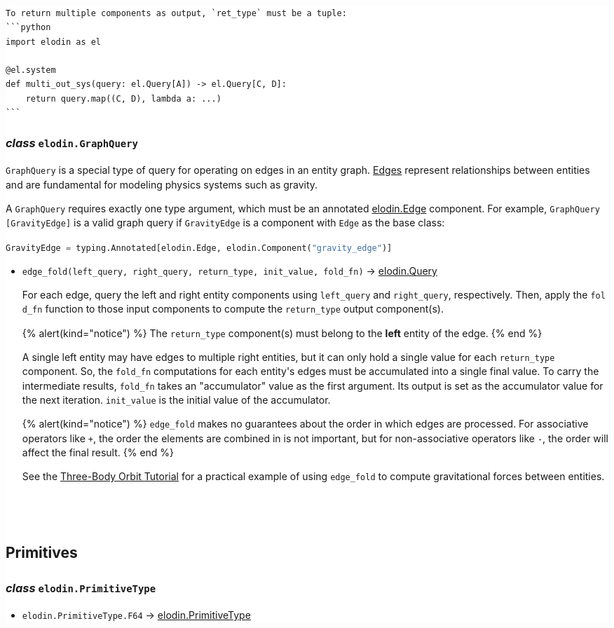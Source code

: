 
    To return multiple components as output, `ret_type` must be a tuple:
    ```python
    import elodin as el

    @el.system
    def multi_out_sys(query: el.Query[A]) -> el.Query[C, D]:
        return query.map((C, D), lambda a: ...)
    ```

### _class_ `elodin.GraphQuery`

`GraphQuery` is a special type of query for operating on edges in an entity graph. [Edges](#class-elodin-edge) represent relationships between entities and are fundamental for modeling physics systems such as gravity.

A `GraphQuery` requires exactly one type argument, which must be an annotated [elodin.Edge] component. For example, `GraphQuery[GravityEdge]` is a valid graph query if `GravityEdge` is a component with `Edge` as the base class:

```python
GravityEdge = typing.Annotated[elodin.Edge, elodin.Component("gravity_edge")]
```

- `edge_fold(left_query, right_query, return_type, init_value, fold_fn)` -> [elodin.Query]

    For each edge, query the left and right entity components using `left_query` and `right_query`, respectively. Then, apply the `fold_fn` function to those input components to compute the `return_type` output component(s).

    {% alert(kind="notice") %}
    The `return_type` component(s) must belong to the **left** entity of the edge.
    {% end %}

    A single left entity may have edges to multiple right entities, but it can only hold a single value for each `return_type` component. So, the `fold_fn` computations for each entity's edges must be accumulated into a single final value. To carry the intermediate results, `fold_fn` takes an "accumulator" value as the first argument. Its output is set as the accumulator value for the next iteration. `init_value` is the initial value of the accumulator.

    {% alert(kind="notice") %}
    `edge_fold` makes no guarantees about the order in which edges are processed. For associative operators like `+`, the order the elements are combined in is not important, but for non-associative operators like `-`, the order will affect the final result.
    {% end %}

    See the [Three-Body Orbit Tutorial](/get-started/3-body) for a practical example of using `edge_fold` to compute gravitational forces between entities.

<br></br>
## Primitives

### _class_ `elodin.PrimitiveType`

- `elodin.PrimitiveType.F64` -> [elodin.PrimitiveType]


[diagonalized form]: https://en.wikipedia.org/wiki/Moment_of_inertia#Principal_axes
[elodin.World]: #class-elodin-world
[elodin.EntityId]: #class-elodin-entityid
[elodin.Panel]: #class-elodin-panel
[elodin.GraphEntity]: #class-elodin-graphentity
[elodin.Mesh]: #class-elodin-mesh
[elodin.Material]: #class-elodin-material
[elodin.Shape]: #class-elodin-shape
[elodin.Scene]: #class-elodin-scene
[elodin.six_dof]: #function-elodin-six-dof
[elodin.Integrator]: #class-elodin-integrator
[elodin.Body]: #class-elodin-body
[elodin.WorldPos]: #class-elodin-worldpos
[elodin.WorldVel]: #class-elodin-worldvel
[elodin.Inertia]: #class-elodin-inertia
[elodin.Force]: #class-elodin-force
[elodin.WorldAccel]: #class-elodin-worldaccel
[Components]: #components
[elodin.Component]: #class-elodin-component
[elodin.ComponentType]: #class-elodin-componenttype
[elodin.Edge]: #class-elodin-edge
[typing.Annotated]: https://docs.python.org/3/library/typing.html#typing.Annotated
[Archetypes]: #archetypes
[elodin.System]: #elodin-system
[elodin.Query]: #class-elodin-query
[elodin.GraphQuery]: #class-elodin-graphquery
[elodin.PrimitiveType]: #class-elodin-primitivetype
[elodin.Quaternion]: #class-elodin-quaternion
[elodin.SpatialTransform]: #class-elodin-spatialtransform
[elodin.SpatialMotion]: #class-elodin-spatialmotion
[elodin.SpatialForce]: #class-elodin-spatialforce
[elodin.SpatialInertia]: #class-elodin-spatialinertia
[jax.Array]: https://jax.readthedocs.io/en/latest/_autosummary/jax.Array.html#jax.Array
[jax.typing.ArrayLike]: https://jax.readthedocs.io/en/latest/_autosummary/jax.typing.ArrayLike.html#jax.typing.ArrayLike